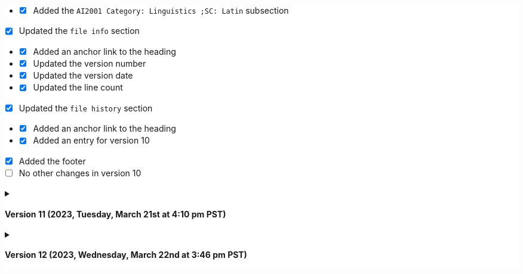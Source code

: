 - - [x] Added the `AI2001 Category: Linguistics ;SC: Latin` subsection
- [x] Updated the `file info` section
- - [x] Added an anchor link to the heading
- - [x] Updated the version number
- - [x] Updated the version date
- - [x] Updated the line count
- [x] Updated the `file history` section
- - [x] Added an anchor link to the heading
- - [x] Added an entry for version 10
- [x] Added the footer
- [ ] No other changes in version 10

</details> 

<details><summary><p lang="en"><b>Version 11 (2023, Tuesday, March 21st at 4:10 pm PST)</b></p></summary></details> 

<details><summary><p lang="en"><b>Version 12 (2023, Wednesday, March 22nd at 3:46 pm PST)</b></p></summary></details> 
